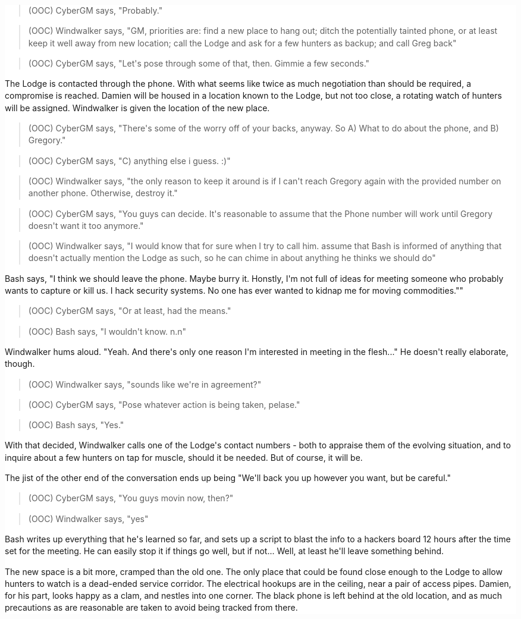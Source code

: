 > (OOC) CyberGM says, "Probably."

> (OOC) Windwalker says, "GM, priorities are: find a new place to hang out; ditch the potentially tainted phone, or at least keep it well away from new location; call the Lodge and ask for a few hunters as backup; and call Greg back"

> (OOC) CyberGM says, "Let's pose through some of that, then. Gimmie a few seconds."

The Lodge is contacted through the phone. With what seems like twice as much negotiation than should be required, a compromise is reached. Damien will be housed in a location known to the Lodge, but not too close, a rotating watch of hunters will be assigned. Windwalker is given the location of the new place.

> (OOC) CyberGM says, "There's some of the worry off of your backs, anyway. So A) What to do about the phone, and B) Gregory."

> (OOC) CyberGM says, "C) anything else i guess. :)"

> (OOC) Windwalker says, "the only reason to keep it around is if I can't reach Gregory again with the provided number on another phone. Otherwise, destroy it."

> (OOC) CyberGM says, "You guys can decide. It's reasonable to assume that the Phone number will work until Gregory doesn't want it too anymore."

> (OOC) Windwalker says, "I would know that for sure when I try to call him. assume that Bash is informed of anything that doesn't actually mention the Lodge as such, so he can chime in about anything he thinks we should do"

Bash says, "I think we should leave the phone. Maybe burry it. Honstly, I'm not full of ideas for meeting someone who probably wants to capture or kill us. I hack security systems. No one has ever wanted to kidnap me for moving commodities.""

> (OOC) CyberGM says, "Or at least, had the means."

> (OOC) Bash says, "I wouldn't know. n.n"

Windwalker hums aloud. "Yeah. And there's only one reason I'm interested in meeting in the flesh..." He doesn't really elaborate, though.

> (OOC) Windwalker says, "sounds like we're in agreement?"

> (OOC) CyberGM says, "Pose whatever action is being taken, pelase."

> (OOC) Bash says, "Yes."

With that decided, Windwalker calls one of the Lodge's contact numbers - both to appraise them of the evolving situation, and to inquire about a few hunters on tap for muscle, should it be needed. But of course, it will be.

The jist of the other end of the conversation ends up being "We'll back you up however you want, but be careful."

> (OOC) CyberGM says, "You guys movin now, then?"

> (OOC) Windwalker says, "yes"

Bash writes up everything that he's learned so far, and sets up a script to blast the info to a hackers board 12 hours after the time set for the meeting. He can easily stop it if things go well, but if not... Well, at least he'll leave something behind.

The new space is a bit more, cramped than the old one. The only place that could be found close enough to the Lodge to allow hunters to watch is a dead-ended service corridor. The electrical hookups are in the ceiling, near a pair of access pipes. Damien, for his part, looks happy as a clam, and nestles into one corner. The black phone is left behind at the old location, and as much precautions as are reasonable are taken to avoid being tracked from there.
